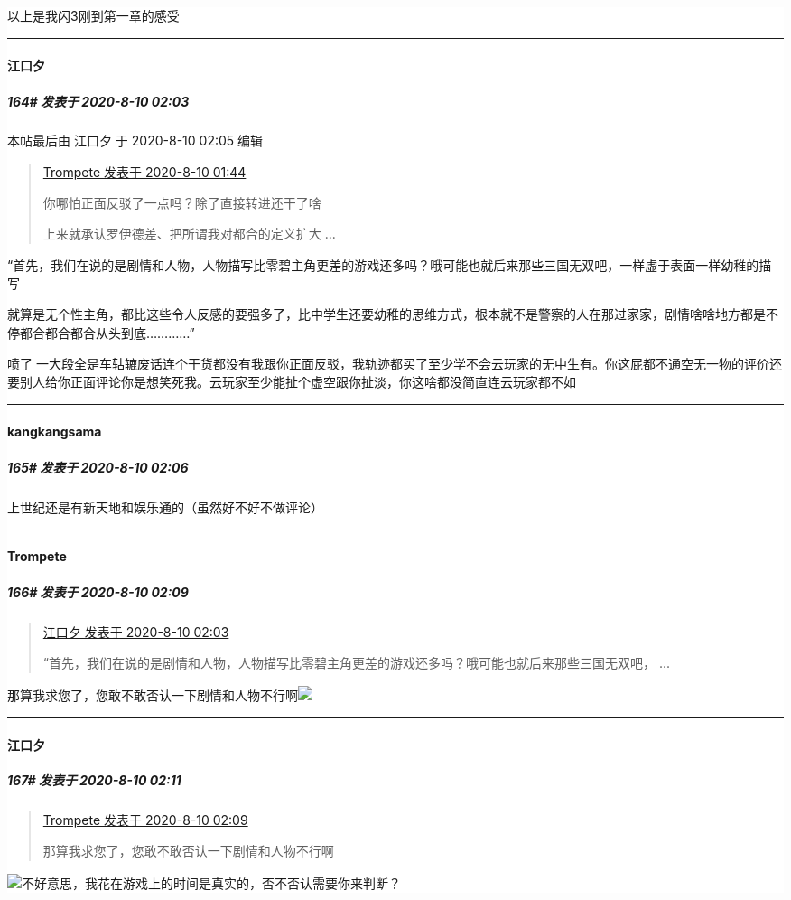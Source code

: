 以上是我闪3刚到第一章的感受


-----

####  江口夕  
##### 164#       发表于 2020-8-10 02:03


 本帖最后由 江口夕 于 2020-8-10 02:05 编辑 
<blockquote><a href="httphttps://bbs.saraba1st.com/2b/forum.php?mod=redirect&amp;goto=findpost&amp;pid=48375792&amp;ptid=1953610" target="_blank">Trompete 发表于 2020-8-10 01:44</a>

你哪怕正面反驳了一点吗？除了直接转进还干了啥


上来就承认罗伊德差、把所谓我对都合的定义扩大 ...</blockquote>
“首先，我们在说的是剧情和人物，人物描写比零碧主角更差的游戏还多吗？哦可能也就后来那些三国无双吧，一样虚于表面一样幼稚的描写


就算是无个性主角，都比这些令人反感的要强多了，比中学生还要幼稚的思维方式，根本就不是警察的人在那过家家，剧情啥啥地方都是不停都合都合都合从头到底…………”

喷了 一大段全是车轱辘废话连个干货都没有我跟你正面反驳，我轨迹都买了至少学不会云玩家的无中生有。你这屁都不通空无一物的评价还要别人给你正面评论你是想笑死我。云玩家至少能扯个虚空跟你扯淡，你这啥都没简直连云玩家都不如


-----

####  kangkangsama  
##### 165#       发表于 2020-8-10 02:06


上世纪还是有新天地和娱乐通的（虽然好不好不做评论）


-----

####  Trompete  
##### 166#       发表于 2020-8-10 02:09


<blockquote><a href="httphttps://bbs.saraba1st.com/2b/forum.php?mod=redirect&amp;goto=findpost&amp;pid=48375966&amp;ptid=1953610" target="_blank">江口夕 发表于 2020-8-10 02:03</a>

“首先，我们在说的是剧情和人物，人物描写比零碧主角更差的游戏还多吗？哦可能也就后来那些三国无双吧， ...</blockquote>
那算我求您了，您敢不敢否认一下剧情和人物不行啊<img src="https://static.saraba1st.com/image/smiley/face2017/068.png" referrerpolicy="no-referrer">


-----

####  江口夕  
##### 167#       发表于 2020-8-10 02:11


<blockquote><a href="httphttps://bbs.saraba1st.com/2b/forum.php?mod=redirect&amp;goto=findpost&amp;pid=48376016&amp;ptid=1953610" target="_blank">Trompete 发表于 2020-8-10 02:09</a>

那算我求您了，您敢不敢否认一下剧情和人物不行啊</blockquote>
<img src="https://static.saraba1st.com/image/smiley/face2017/049.png" referrerpolicy="no-referrer">不好意思，我花在游戏上的时间是真实的，否不否认需要你来判断？
